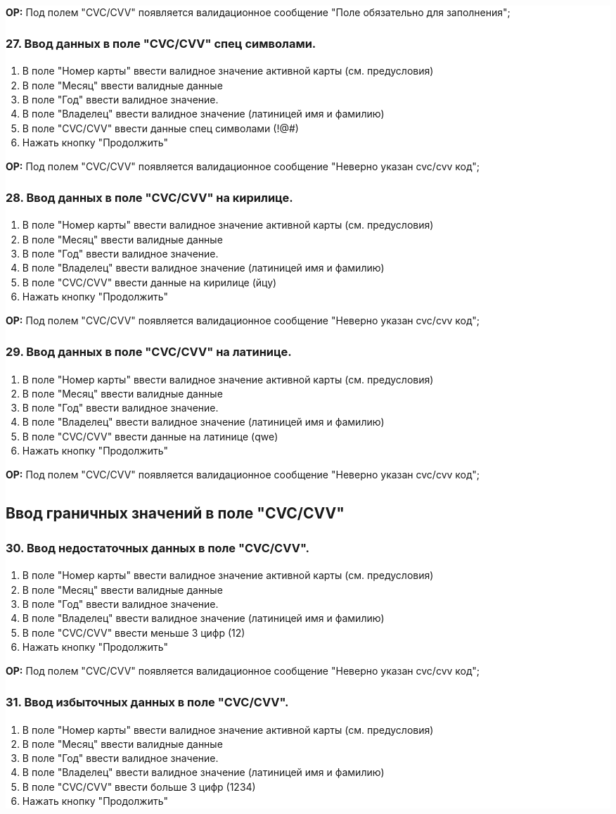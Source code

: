 **ОР:** Под полем "CVC/CVV" появляется валидационное сообщение "Поле обязательно для заполнения";

### 27. Ввод данных в поле "CVC/CVV" спец символами.

1. В поле "Номер карты" ввести валидное значение активной карты (см. предусловия)
2. В поле "Месяц" ввести валидные данные
3. В поле "Год" ввести валидное значение.
4. В поле "Владелец" ввести валидное значение (латиницей имя и фамилию)
5. В поле "CVC/CVV" ввести данные спец символами (!@#)
6. Нажать кнопку "Продолжить"

**ОР:** Под полем "CVC/CVV" появляется валидационное сообщение "Неверно указан cvc/cvv код";

### 28. Ввод данных в поле "CVC/CVV" на кирилице.

1. В поле "Номер карты" ввести валидное значение активной карты (см. предусловия)
2. В поле "Месяц" ввести валидные данные
3. В поле "Год" ввести валидное значение.
4. В поле "Владелец" ввести валидное значение (латиницей имя и фамилию)
5. В поле "CVC/CVV" ввести данные на кирилице (йцу)
6. Нажать кнопку "Продолжить"

**ОР:** Под полем "CVC/CVV" появляется валидационное сообщение "Неверно указан cvc/cvv код";

### 29. Ввод данных в поле "CVC/CVV" на латинице.

1. В поле "Номер карты" ввести валидное значение активной карты (см. предусловия)
2. В поле "Месяц" ввести валидные данные
3. В поле "Год" ввести валидное значение.
4. В поле "Владелец" ввести валидное значение (латиницей имя и фамилию)
5. В поле "CVC/CVV" ввести данные на латинице (qwe)
6. Нажать кнопку "Продолжить"

**ОР:** Под полем "CVC/CVV" появляется валидационное сообщение "Неверно указан cvc/cvv код";

## Ввод граничных значений в поле "CVC/CVV"

### 30. Ввод недостаточных данных в поле "CVC/CVV".

1. В поле "Номер карты" ввести валидное значение активной карты (см. предусловия)
2. В поле "Месяц" ввести валидные данные
3. В поле "Год" ввести валидное значение.
4. В поле "Владелец" ввести валидное значение (латиницей имя и фамилию)
5. В поле "CVC/CVV" ввести меньше 3 цифр (12)
6. Нажать кнопку "Продолжить"

**ОР:** Под полем "CVC/CVV" появляется валидационное сообщение "Неверно указан cvc/cvv код";

### 31. Ввод избыточных данных в поле "CVC/CVV".
1. В поле "Номер карты" ввести валидное значение активной карты (см. предусловия)
2. В поле "Месяц" ввести валидные данные
3. В поле "Год" ввести валидное значение.
4. В поле "Владелец" ввести валидное значение (латиницей имя и фамилию)
5. В поле "CVC/CVV" ввести больше 3 цифр (1234)
6. Нажать кнопку "Продолжить"
